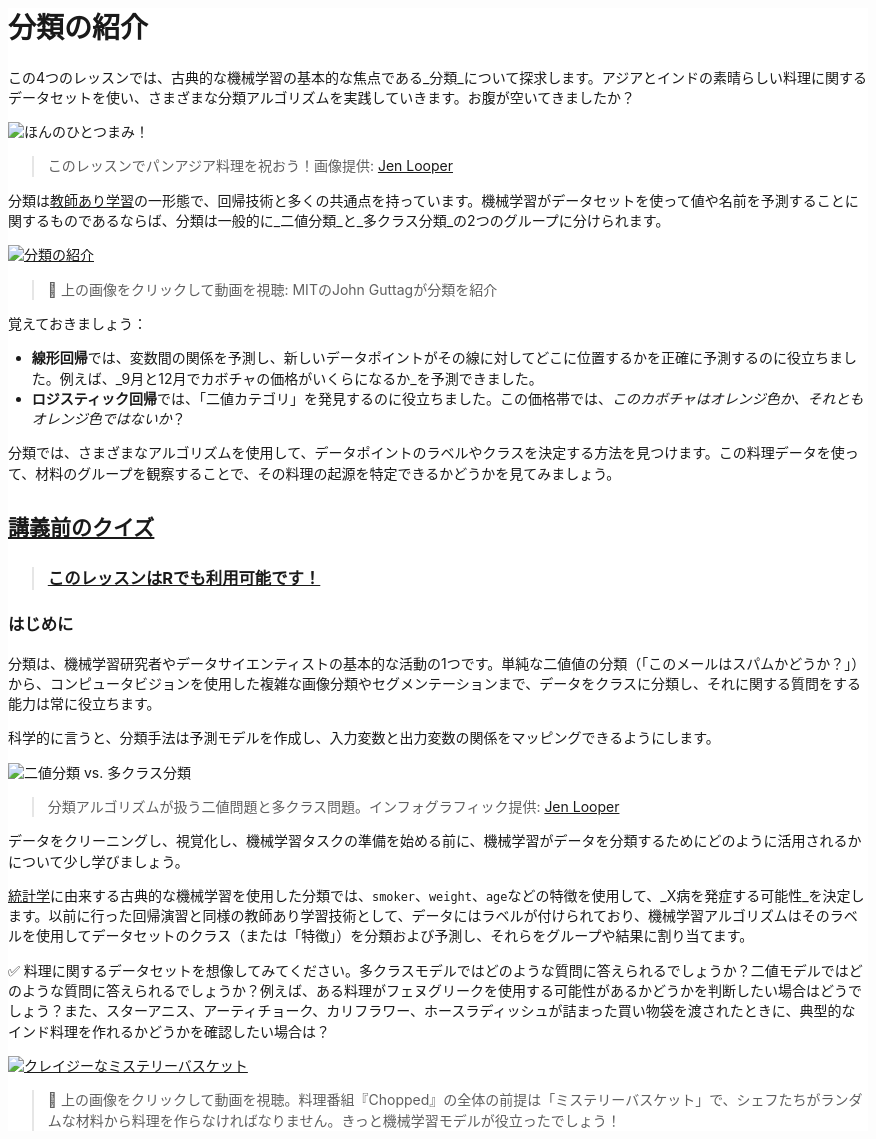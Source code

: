 
# 分類の紹介

この4つのレッスンでは、古典的な機械学習の基本的な焦点である_分類_について探求します。アジアとインドの素晴らしい料理に関するデータセットを使い、さまざまな分類アルゴリズムを実践していきます。お腹が空いてきましたか？

![ほんのひとつまみ！](../../../../4-Classification/1-Introduction/images/pinch.png)

> このレッスンでパンアジア料理を祝おう！画像提供: [Jen Looper](https://twitter.com/jenlooper)

分類は[教師あり学習](https://wikipedia.org/wiki/Supervised_learning)の一形態で、回帰技術と多くの共通点を持っています。機械学習がデータセットを使って値や名前を予測することに関するものであるならば、分類は一般的に_二値分類_と_多クラス分類_の2つのグループに分けられます。

[![分類の紹介](https://img.youtube.com/vi/eg8DJYwdMyg/0.jpg)](https://youtu.be/eg8DJYwdMyg "分類の紹介")

> 🎥 上の画像をクリックして動画を視聴: MITのJohn Guttagが分類を紹介

覚えておきましょう：

- **線形回帰**では、変数間の関係を予測し、新しいデータポイントがその線に対してどこに位置するかを正確に予測するのに役立ちました。例えば、_9月と12月でカボチャの価格がいくらになるか_を予測できました。
- **ロジスティック回帰**では、「二値カテゴリ」を発見するのに役立ちました。この価格帯では、_このカボチャはオレンジ色か、それともオレンジ色ではないか_？

分類では、さまざまなアルゴリズムを使用して、データポイントのラベルやクラスを決定する方法を見つけます。この料理データを使って、材料のグループを観察することで、その料理の起源を特定できるかどうかを見てみましょう。

## [講義前のクイズ](https://ff-quizzes.netlify.app/en/ml/)

> ### [このレッスンはRでも利用可能です！](../../../../4-Classification/1-Introduction/solution/R/lesson_10.html)

### はじめに

分類は、機械学習研究者やデータサイエンティストの基本的な活動の1つです。単純な二値値の分類（「このメールはスパムかどうか？」）から、コンピュータビジョンを使用した複雑な画像分類やセグメンテーションまで、データをクラスに分類し、それに関する質問をする能力は常に役立ちます。

科学的に言うと、分類手法は予測モデルを作成し、入力変数と出力変数の関係をマッピングできるようにします。

![二値分類 vs. 多クラス分類](../../../../4-Classification/1-Introduction/images/binary-multiclass.png)

> 分類アルゴリズムが扱う二値問題と多クラス問題。インフォグラフィック提供: [Jen Looper](https://twitter.com/jenlooper)

データをクリーニングし、視覚化し、機械学習タスクの準備を始める前に、機械学習がデータを分類するためにどのように活用されるかについて少し学びましょう。

[統計学](https://wikipedia.org/wiki/Statistical_classification)に由来する古典的な機械学習を使用した分類では、`smoker`、`weight`、`age`などの特徴を使用して、_X病を発症する可能性_を決定します。以前に行った回帰演習と同様の教師あり学習技術として、データにはラベルが付けられており、機械学習アルゴリズムはそのラベルを使用してデータセットのクラス（または「特徴」）を分類および予測し、それらをグループや結果に割り当てます。

✅ 料理に関するデータセットを想像してみてください。多クラスモデルではどのような質問に答えられるでしょうか？二値モデルではどのような質問に答えられるでしょうか？例えば、ある料理がフェヌグリークを使用する可能性があるかどうかを判断したい場合はどうでしょう？また、スターアニス、アーティチョーク、カリフラワー、ホースラディッシュが詰まった買い物袋を渡されたときに、典型的なインド料理を作れるかどうかを確認したい場合は？

[![クレイジーなミステリーバスケット](https://img.youtube.com/vi/GuTeDbaNoEU/0.jpg)](https://youtu.be/GuTeDbaNoEU "クレイジーなミステリーバスケット")

> 🎥 上の画像をクリックして動画を視聴。料理番組『Chopped』の全体の前提は「ミステリーバスケット」で、シェフたちがランダムな材料から料理を作らなければなりません。きっと機械学習モデルが役立ったでしょう！
